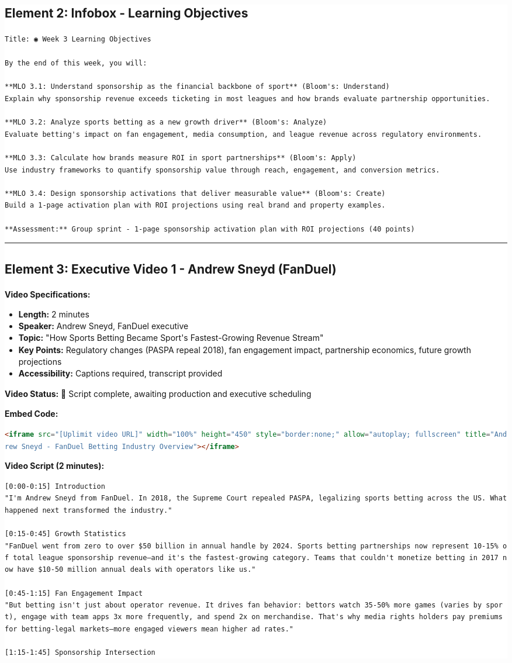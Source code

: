 
## Element 2: Infobox - Learning Objectives

```
Title: ◉ Week 3 Learning Objectives

By the end of this week, you will:

**MLO 3.1: Understand sponsorship as the financial backbone of sport** (Bloom's: Understand)
Explain why sponsorship revenue exceeds ticketing in most leagues and how brands evaluate partnership opportunities.

**MLO 3.2: Analyze sports betting as a new growth driver** (Bloom's: Analyze)
Evaluate betting's impact on fan engagement, media consumption, and league revenue across regulatory environments.

**MLO 3.3: Calculate how brands measure ROI in sport partnerships** (Bloom's: Apply)
Use industry frameworks to quantify sponsorship value through reach, engagement, and conversion metrics.

**MLO 3.4: Design sponsorship activations that deliver measurable value** (Bloom's: Create)
Build a 1-page activation plan with ROI projections using real brand and property examples.

**Assessment:** Group sprint - 1-page sponsorship activation plan with ROI projections (40 points)
```

---

## Element 3: Executive Video 1 - Andrew Sneyd (FanDuel)

**Video Specifications:**
- **Length:** 2 minutes
- **Speaker:** Andrew Sneyd, FanDuel executive
- **Topic:** "How Sports Betting Became Sport's Fastest-Growing Revenue Stream"
- **Key Points:** Regulatory changes (PASPA repeal 2018), fan engagement impact, partnership economics, future growth projections
- **Accessibility:** Captions required, transcript provided

**Video Status:** 📝 Script complete, awaiting production and executive scheduling

**Embed Code:**
```html
<iframe src="[Uplimit video URL]" width="100%" height="450" style="border:none;" allow="autoplay; fullscreen" title="Andrew Sneyd - FanDuel Betting Industry Overview"></iframe>
```

**Video Script (2 minutes):**
```
[0:00-0:15] Introduction
"I'm Andrew Sneyd from FanDuel. In 2018, the Supreme Court repealed PASPA, legalizing sports betting across the US. What happened next transformed the industry."

[0:15-0:45] Growth Statistics
"FanDuel went from zero to over $50 billion in annual handle by 2024. Sports betting partnerships now represent 10-15% of total league sponsorship revenue—and it's the fastest-growing category. Teams that couldn't monetize betting in 2017 now have $10-50 million annual deals with operators like us."

[0:45-1:15] Fan Engagement Impact
"But betting isn't just about operator revenue. It drives fan behavior: bettors watch 35-50% more games (varies by sport), engage with team apps 3x more frequently, and spend 2x on merchandise. That's why media rights holders pay premiums for betting-legal markets—more engaged viewers mean higher ad rates."

[1:15-1:45] Sponsorship Intersection
```